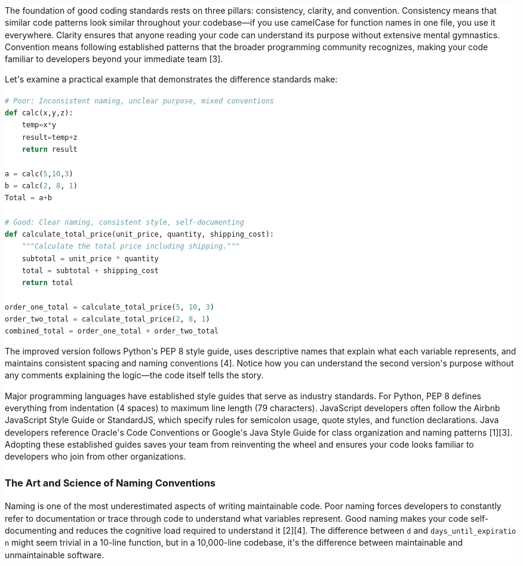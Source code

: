 The foundation of good coding standards rests on three pillars: consistency, clarity, and convention. Consistency means that similar code patterns look similar throughout your codebase—if you use camelCase for function names in one file, you use it everywhere. Clarity ensures that anyone reading your code can understand its purpose without extensive mental gymnastics. Convention means following established patterns that the broader programming community recognizes, making your code familiar to developers beyond your immediate team [3].

Let's examine a practical example that demonstrates the difference standards make:

```python
# Poor: Inconsistent naming, unclear purpose, mixed conventions
def calc(x,y,z):
    temp=x*y
    result=temp+z
    return result

a = calc(5,10,3)
b = calc(2, 8, 1)
Total = a+b

# Good: Clear naming, consistent style, self-documenting
def calculate_total_price(unit_price, quantity, shipping_cost):
    """Calculate the total price including shipping."""
    subtotal = unit_price * quantity
    total = subtotal + shipping_cost
    return total

order_one_total = calculate_total_price(5, 10, 3)
order_two_total = calculate_total_price(2, 8, 1)
combined_total = order_one_total + order_two_total
```

The improved version follows Python's PEP 8 style guide, uses descriptive names that explain what each variable represents, and maintains consistent spacing and naming conventions [4]. Notice how you can understand the second version's purpose without any comments explaining the logic—the code itself tells the story.

Major programming languages have established style guides that serve as industry standards. For Python, PEP 8 defines everything from indentation (4 spaces) to maximum line length (79 characters). JavaScript developers often follow the Airbnb JavaScript Style Guide or StandardJS, which specify rules for semicolon usage, quote styles, and function declarations. Java developers reference Oracle's Code Conventions or Google's Java Style Guide for class organization and naming patterns [1][3]. Adopting these established guides saves your team from reinventing the wheel and ensures your code looks familiar to developers who join from other organizations.

### The Art and Science of Naming Conventions

Naming is one of the most underestimated aspects of writing maintainable code. Poor naming forces developers to constantly refer to documentation or trace through code to understand what variables represent. Good naming makes your code self-documenting and reduces the cognitive load required to understand it [2][4]. The difference between `d` and `days_until_expiration` might seem trivial in a 10-line function, but in a 10,000-line codebase, it's the difference between maintainable and unmaintainable software.
